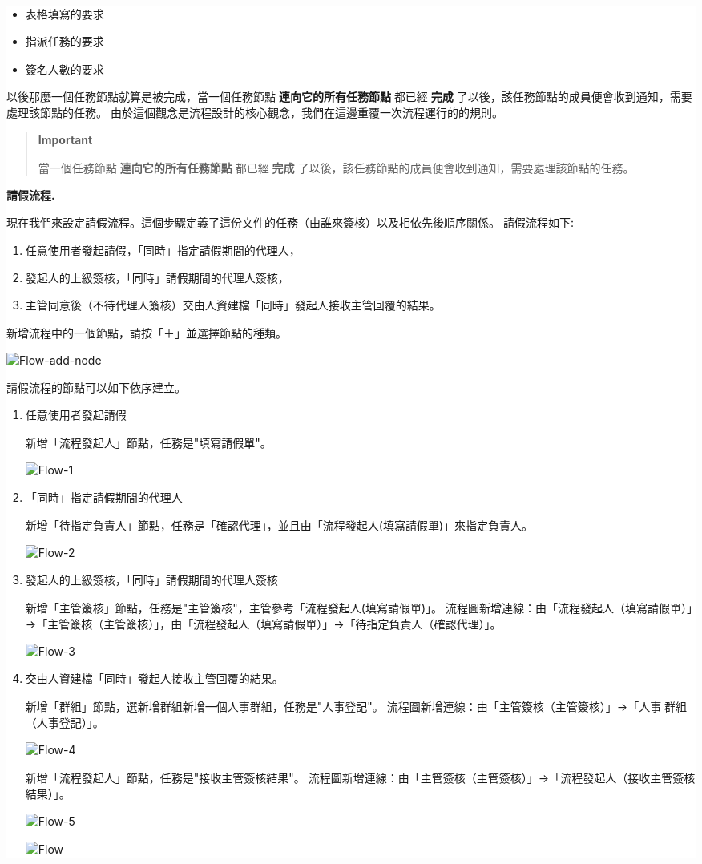   - 表格填寫的要求

  - 指派任務的要求

  - 簽名人數的要求

以後那麼一個任務節點就算是被完成，當一個任務節點 **連向它的所有任務節點** 都已經 **完成** 了以後，該任務節點的成員便會收到通知，需要處理該節點的任務。 由於這個觀念是流程設計的核心觀念，我們在這邊重覆一次流程運行的的規則。

> **Important**
> 
> 當一個任務節點 **連向它的所有任務節點** 都已經 **完成** 了以後，該任務節點的成員便會收到通知，需要處理該節點的任務。

**請假流程.**

現在我們來設定請假流程。這個步驟定義了這份文件的任務（由誰來簽核）以及相依先後順序關係。 請假流程如下:

1.  任意使用者發起請假，「同時」指定請假期間的代理人，

2.  發起人的上級簽核，「同時」請假期間的代理人簽核，

3.  主管同意後（不待代理人簽核）交由人資建檔「同時」發起人接收主管回覆的結果。

新增流程中的一個節點，請按「＋」並選擇節點的種類。

![Flow-add-node](images/screenshots/template-flow-add-node.png)

請假流程的節點可以如下依序建立。

1.  任意使用者發起請假
    
    新增「流程發起人」節點，任務是"填寫請假單"。
    
    ![Flow-1](images/screenshots/template-flow-1.png)

2.  「同時」指定請假期間的代理人
    
    新增「待指定負責人」節點，任務是「確認代理」，並且由「流程發起人(填寫請假單)」來指定負責人。
    
    ![Flow-2](images/screenshots/template-flow-2.png)

3.  發起人的上級簽核，「同時」請假期間的代理人簽核
    
    新增「主管簽核」節點，任務是"主管簽核"，主管參考「流程發起人(填寫請假單)」。 流程圖新增連線：由「流程發起人（填寫請假單）」→「主管簽核（主管簽核）」，由「流程發起人（填寫請假單）」→「待指定負責人（確認代理）」。
    
    ![Flow-3](images/screenshots/template-flow-3.png)

4.  交由人資建檔「同時」發起人接收主管回覆的結果。
    
    新增「群組」節點，選新增群組新增一個人事群組，任務是"人事登記"。 流程圖新增連線：由「主管簽核（主管簽核）」→「人事 群組（人事登記）」。
    
    ![Flow-4](images/screenshots/template-flow-4.png)
    
    新增「流程發起人」節點，任務是"接收主管簽核結果"。 流程圖新增連線：由「主管簽核（主管簽核）」→「流程發起人（接收主管簽核結果）」。
    
    ![Flow-5](images/screenshots/template-flow-5.png)
    
    ![Flow](images/screenshots/template-flow.png)
